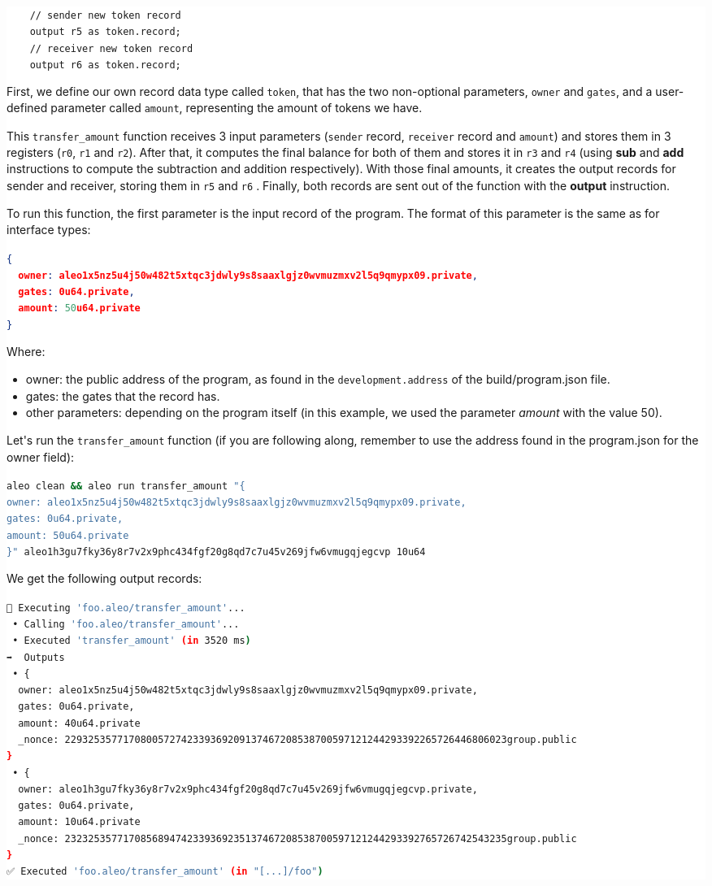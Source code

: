 ```aleo showLineNumbers
    // sender new token record
    output r5 as token.record;
    // receiver new token record
    output r6 as token.record;
```
First, we define our own record data type called `token`, that has the two non-optional parameters, `owner` and `gates`, and a user-defined parameter called `amount`, representing the amount of tokens we have.

This `transfer_amount` function receives 3 input parameters (`sender` record, `receiver` record and `amount`) and stores them in 3 registers (`r0`, `r1` and `r2`). After that, it computes the final balance for both of them and stores it in `r3` and `r4` (using **sub** and **add** instructions to compute the subtraction and addition respectively). With those final amounts, it creates the output records for sender and receiver, storing them in `r5` and `r6` . Finally, both records are sent out of the function with the **output** instruction.

To run this function, the first parameter is the input record of the program. The format of this parameter is the same as for interface types:

```json
{
  owner: aleo1x5nz5u4j50w482t5xtqc3jdwly9s8saaxlgjz0wvmuzmxv2l5q9qmypx09.private,
  gates: 0u64.private,
  amount: 50u64.private
}
```

Where:

- owner: the public address of the program, as found in the `development.address` of the build/program.json file.
- gates: the gates that the record has.
- other parameters: depending on the program itself (in this example, we used the parameter _amount_ with the value 50).

Let's run the `transfer_amount` function (if you are following along, remember to use the address found in the program.json for the owner field):

``` bash
aleo clean && aleo run transfer_amount "{
owner: aleo1x5nz5u4j50w482t5xtqc3jdwly9s8saaxlgjz0wvmuzmxv2l5q9qmypx09.private,
gates: 0u64.private,
amount: 50u64.private
}" aleo1h3gu7fky36y8r7v2x9phc434fgf20g8qd7c7u45v269jfw6vmugqjegcvp 10u64
```

We get the following output records:

```bash
🚀 Executing 'foo.aleo/transfer_amount'...
 • Calling 'foo.aleo/transfer_amount'...
 • Executed 'transfer_amount' (in 3520 ms)
➡️  Outputs
 • {
  owner: aleo1x5nz5u4j50w482t5xtqc3jdwly9s8saaxlgjz0wvmuzmxv2l5q9qmypx09.private,
  gates: 0u64.private,
  amount: 40u64.private
  _nonce: 2293253577170800572742339369209137467208538700597121244293392265726446806023group.public
}
 • {
  owner: aleo1h3gu7fky36y8r7v2x9phc434fgf20g8qd7c7u45v269jfw6vmugqjegcvp.private,
  gates: 0u64.private,
  amount: 10u64.private
  _nonce: 2323253577170856894742339369235137467208538700597121244293392765726742543235group.public
}
✅ Executed 'foo.aleo/transfer_amount' (in "[...]/foo")
```

